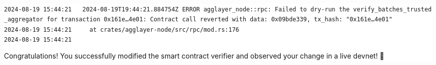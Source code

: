 ```
2024-08-19 15:44:21   2024-08-19T19:44:21.884754Z ERROR agglayer_node::rpc: Failed to dry-run the verify_batches_trusted_aggregator for transaction 0x161e…4e01: Contract call reverted with data: 0x09bde339, tx_hash: "0x161e…4e01"
2024-08-19 15:44:21     at crates/agglayer-node/src/rpc/mod.rs:176
2024-08-19 15:44:21
```

Congratulations! You successfully modified the smart contract verifier and observed your change in a live devnet! 🚀
